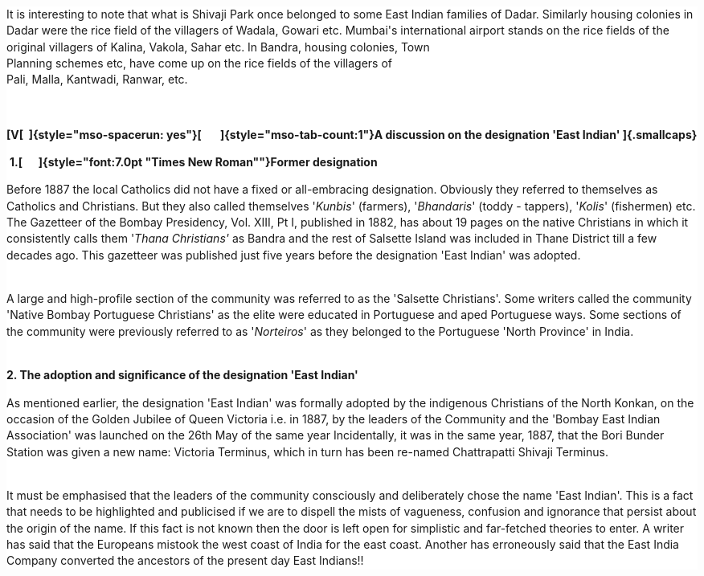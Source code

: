 It is interesting to note that what is Shivaji Park once belonged to
some East Indian families of Dadar. Similarly housing colonies in Dadar
were the rice field of the villagers of Wadala, Gowari etc. Mumbai\'s
international airport stands on the rice fields of the original
villagers of Kalina, Vakola, Sahar etc. In Bandra, housing colonies,
Town\
Planning schemes etc, have come up on the rice fields of the villagers
of\
Pali, Malla, Kantwadi, Ranwar, etc.

 

**[V[  ]{style="mso-spacerun: yes"}[       ]{style="mso-tab-count:1"}A
discussion on the designation \'East Indian\' ]{.smallcaps}**

 **1.[      ]{style="font:7.0pt \"Times New Roman\""}Former
designation**

Before 1887 the local Catholics did not have a fixed or all-embracing
designation. Obviously they referred to themselves as Catholics and
Christians. But they also called themselves '*Kunbis*' (farmers),
'*Bhandaris*' (toddy - tappers), '*Kolis*' (fishermen) etc.\
The Gazetteer of the Bombay Presidency, Vol. XIII, Pt I, published in
1882, has about 19 pages on the native Christians in which it
consistently calls them '*Thana Christians'* as Bandra and the rest of
Salsette Island was included in Thane District till a few decades ago.
This gazetteer was published just five years before the designation
'East Indian' was adopted.

\
A large and high-profile section of the community was referred to as the
'Salsette Christians'. Some writers called the community 'Native Bombay
Portuguese Christians' as the elite were educated in Portuguese and aped
Portuguese ways. Some sections of the community were previously referred
to as '*Norteiros*' as they belonged to the Portuguese 'North Province'
in India.

 \
**2. The adoption and significance of the designation \'East Indian\'**

As mentioned earlier, the designation 'East Indian' was formally adopted
by the indigenous Christians of the North Konkan, on the occasion of the
Golden Jubilee of Queen Victoria i.e. in 1887, by the leaders of the
Community and the 'Bombay East Indian Association' was launched on the
26th May of the same year Incidentally, it was in the same year, 1887,
that the Bori Bunder Station was given a new name: Victoria Terminus,
which in turn has been re-named Chattrapatti Shivaji Terminus.

\
It must be emphasised that the leaders of the community consciously and
deliberately chose the name 'East Indian'. This is a fact that needs to
be highlighted and publicised if we are to dispell the mists of
vagueness, confusion and ignorance that persist about the origin of the
name. If this fact is not known then the door is left open for
simplistic and far-fetched theories to enter. A writer has said that the
Europeans mistook the west coast of India for the east coast. Another
has erroneously said that the East India Company converted the ancestors
of the present day East Indians!!
